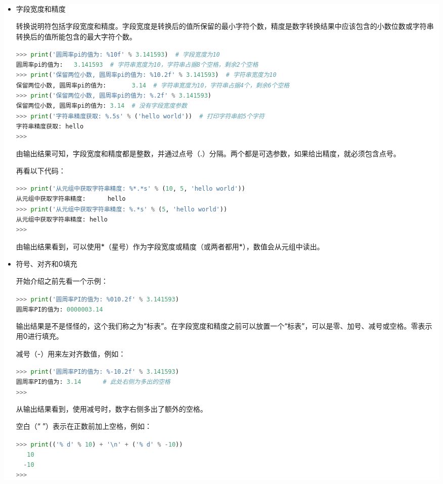- 字段宽度和精度

  转换说明符包括字段宽度和精度。字段宽度是转换后的值所保留的最小字符个数，精度是数字转换结果中应该包含的小数位数或字符串转换后的值所能包含的最大字符个数。

  ```python
  >>> print('圆周率pi的值为: %10f' % 3.141593)  # 字段宽度为10
  圆周率pi的值为:   3.141593  # 字符串宽度为10，字符串占据8个空格，剩余2个空格
  >>> print('保留两位小数, 圆周率pi的值为: %10.2f' % 3.141593)  # 字符串宽度为10
  保留两位小数, 圆周率pi的值为:       3.14  # 字符串宽度为10，字符串占据4个，剩余6个空格
  >>> print('保留两位小数, 圆周率pi的值为: %.2f' % 3.141593)
  保留两位小数, 圆周率pi的值为: 3.14  # 没有字段宽度参数
  >>> print('字符串精度获取: %.5s' % ('hello world'))  # 打印字符串前5个字符
  字符串精度获取: hello
  >>> 
  ```

  由输出结果可知，字段宽度和精度都是整数，并通过点号（.）分隔。两个都是可选参数，如果给出精度，就必须包含点号。

  

  再看以下代码：

  ```python
  >>> print('从元组中获取字符串精度: %*.*s' % (10, 5, 'hello world'))
  从元组中获取字符串精度:      hello
  >>> print('从元组中获取字符串精度: %.*s' % (5, 'hello world'))
  从元组中获取字符串精度: hello
  >>> 
  ```

  由输出结果看到，可以使用\*（星号）作为字段宽度或精度（或两者都用*），数值会从元组中读出。

  

- 符号、对齐和0填充

  开始介绍之前先看一个示例：

  ```python
  >>> print('圆周率PI的值为: %010.2f' % 3.141593)
  圆周率PI的值为: 0000003.14
  ```

  输出结果是不是怪怪的，这个我们称之为“标表”。在字段宽度和精度之前可以放置一个“标表”，可以是零、加号、减号或空格。零表示用0进行填充。

  

  减号（-）用来左对齐数值，例如：

  ```python
  >>> print('圆周率PI的值为: %-10.2f' % 3.141593)
  圆周率PI的值为: 3.14      # 此处右侧为多出的空格
  >>> 
  ```

  从输出结果看到，使用减号时，数字右侧多出了额外的空格。

  

  空白（“ ”）表示在正数前加上空格，例如：

  ```python
  >>> print(('% d' % 10) + '\n' + ('% d' % -10))
     10
    -10
  >>>
  ```
